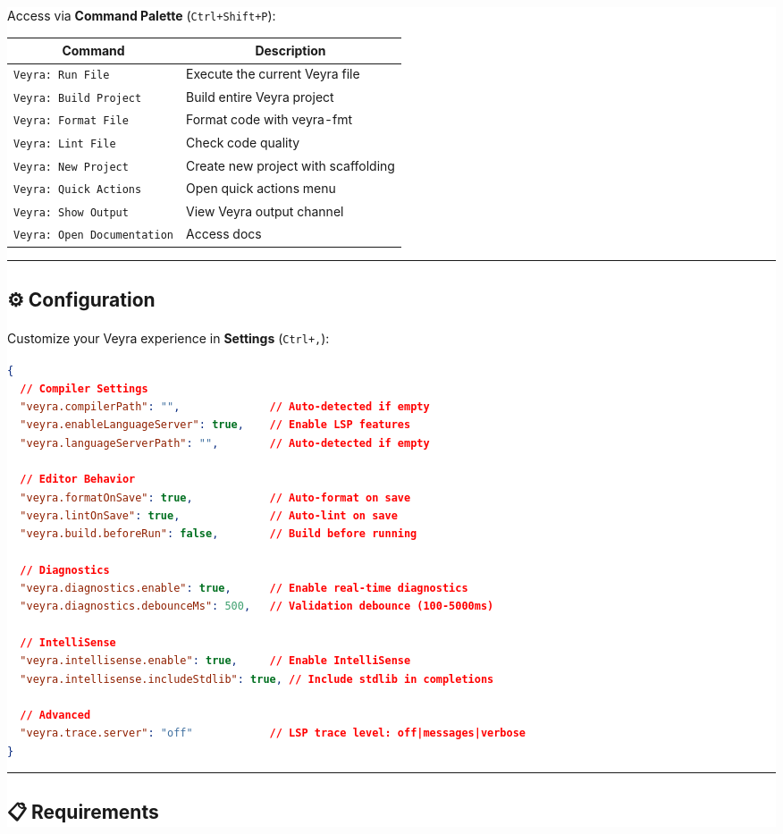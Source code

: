 Access via **Command Palette** (`Ctrl+Shift+P`):

| Command | Description |
|---------|-------------|
| `Veyra: Run File` | Execute the current Veyra file |
| `Veyra: Build Project` | Build entire Veyra project |
| `Veyra: Format File` | Format code with veyra-fmt |
| `Veyra: Lint File` | Check code quality |
| `Veyra: New Project` | Create new project with scaffolding |
| `Veyra: Quick Actions` | Open quick actions menu |
| `Veyra: Show Output` | View Veyra output channel |
| `Veyra: Open Documentation` | Access docs |

---

## ⚙️ Configuration

Customize your Veyra experience in **Settings** (`Ctrl+,`):

```json
{
  // Compiler Settings
  "veyra.compilerPath": "",              // Auto-detected if empty
  "veyra.enableLanguageServer": true,    // Enable LSP features
  "veyra.languageServerPath": "",        // Auto-detected if empty
  
  // Editor Behavior
  "veyra.formatOnSave": true,            // Auto-format on save
  "veyra.lintOnSave": true,              // Auto-lint on save
  "veyra.build.beforeRun": false,        // Build before running
  
  // Diagnostics
  "veyra.diagnostics.enable": true,      // Enable real-time diagnostics
  "veyra.diagnostics.debounceMs": 500,   // Validation debounce (100-5000ms)
  
  // IntelliSense
  "veyra.intellisense.enable": true,     // Enable IntelliSense
  "veyra.intellisense.includeStdlib": true, // Include stdlib in completions
  
  // Advanced
  "veyra.trace.server": "off"            // LSP trace level: off|messages|verbose
}
```

---

## 📋 Requirements
